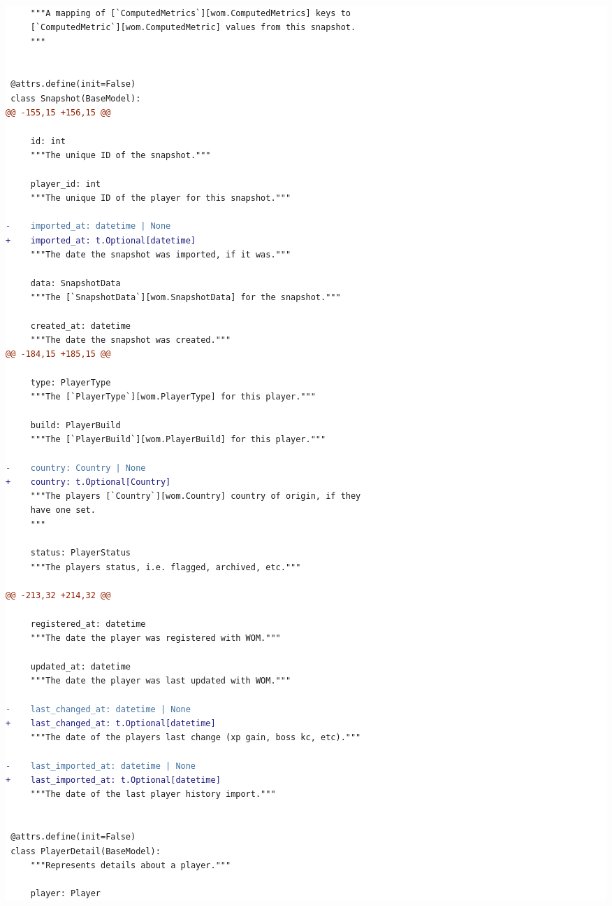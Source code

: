 ```diff
     """A mapping of [`ComputedMetrics`][wom.ComputedMetrics] keys to
     [`ComputedMetric`][wom.ComputedMetric] values from this snapshot.
     """
 
 
 @attrs.define(init=False)
 class Snapshot(BaseModel):
@@ -155,15 +156,15 @@
 
     id: int
     """The unique ID of the snapshot."""
 
     player_id: int
     """The unique ID of the player for this snapshot."""
 
-    imported_at: datetime | None
+    imported_at: t.Optional[datetime]
     """The date the snapshot was imported, if it was."""
 
     data: SnapshotData
     """The [`SnapshotData`][wom.SnapshotData] for the snapshot."""
 
     created_at: datetime
     """The date the snapshot was created."""
@@ -184,15 +185,15 @@
 
     type: PlayerType
     """The [`PlayerType`][wom.PlayerType] for this player."""
 
     build: PlayerBuild
     """The [`PlayerBuild`][wom.PlayerBuild] for this player."""
 
-    country: Country | None
+    country: t.Optional[Country]
     """The players [`Country`][wom.Country] country of origin, if they
     have one set.
     """
 
     status: PlayerStatus
     """The players status, i.e. flagged, archived, etc."""
 
@@ -213,32 +214,32 @@
 
     registered_at: datetime
     """The date the player was registered with WOM."""
 
     updated_at: datetime
     """The date the player was last updated with WOM."""
 
-    last_changed_at: datetime | None
+    last_changed_at: t.Optional[datetime]
     """The date of the players last change (xp gain, boss kc, etc)."""
 
-    last_imported_at: datetime | None
+    last_imported_at: t.Optional[datetime]
     """The date of the last player history import."""
 
 
 @attrs.define(init=False)
 class PlayerDetail(BaseModel):
     """Represents details about a player."""
 
     player: Player
```